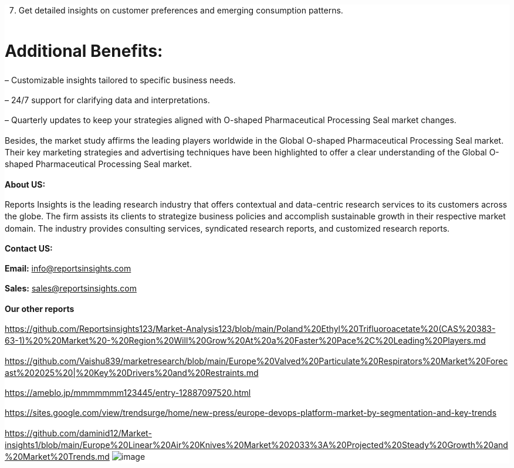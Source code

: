 7. Get detailed insights on customer preferences and emerging consumption patterns.

# <strong>Additional Benefits:</strong>

– Customizable insights tailored to specific business needs.

– 24/7 support for clarifying data and interpretations.

– Quarterly updates to keep your strategies aligned with O-shaped Pharmaceutical Processing Seal market changes.

Besides, the market study affirms the leading players worldwide in the Global O-shaped Pharmaceutical Processing Seal market. Their key marketing strategies and advertising techniques have been highlighted to offer a clear understanding of the Global O-shaped Pharmaceutical Processing Seal market.

<strong><strong>About US</strong>:</strong>

Reports Insights is the leading research industry that offers contextual and data-centric research services to its customers across the globe. The firm assists its clients to strategize business policies and accomplish sustainable growth in their respective market domain. The industry provides consulting services, syndicated research reports, and customized research reports.

<strong>Contact US:</strong>

<p class=><b>Email:</b> <a href=mailto:info@reportsinsights.com>info@reportsinsights.com</a></p>
<p class=><b>Sales:</b> <a href=mailto:sales@reportsinsights.com>sales@reportsinsights.com</a></p>

<strong>Our other reports</strong>

<a href=https://github.com/Reportsinsights123/Market-Analysis123/blob/main/Poland%20Ethyl%20Trifluoroacetate%20(CAS%20383-63-1)%20%20Market%20-%20Region%20Will%20Grow%20At%20a%20Faster%20Pace%2C%20Leading%20Players.md>https://github.com/Reportsinsights123/Market-Analysis123/blob/main/Poland%20Ethyl%20Trifluoroacetate%20(CAS%20383-63-1)%20%20Market%20-%20Region%20Will%20Grow%20At%20a%20Faster%20Pace%2C%20Leading%20Players.md</a>

<a href=https://github.com/Vaishu839/marketresearch/blob/main/Europe%20Valved%20Particulate%20Respirators%20Market%20Forecast%202025%20|%20Key%20Drivers%20and%20Restraints.md>https://github.com/Vaishu839/marketresearch/blob/main/Europe%20Valved%20Particulate%20Respirators%20Market%20Forecast%202025%20|%20Key%20Drivers%20and%20Restraints.md</a>

<a href=https://ameblo.jp/mmmmmmm123445/entry-12887097520.html>https://ameblo.jp/mmmmmmm123445/entry-12887097520.html</a>

<a href=https://sites.google.com/view/trendsurge/home/new-press/europe-devops-platform-market-by-segmentation-and-key-trends>https://sites.google.com/view/trendsurge/home/new-press/europe-devops-platform-market-by-segmentation-and-key-trends</a>

<a href=https://github.com/daminid12/Market-insights1/blob/main/Europe%20Linear%20Air%20Knives%20Market%202033%3A%20Projected%20Steady%20Growth%20and%20Market%20Trends.md>https://github.com/daminid12/Market-insights1/blob/main/Europe%20Linear%20Air%20Knives%20Market%202033%3A%20Projected%20Steady%20Growth%20and%20Market%20Trends.md</a>
![image](https://github.com/user-attachments/assets/18b3a7f2-0d89-486b-a97b-244569fa976f)
